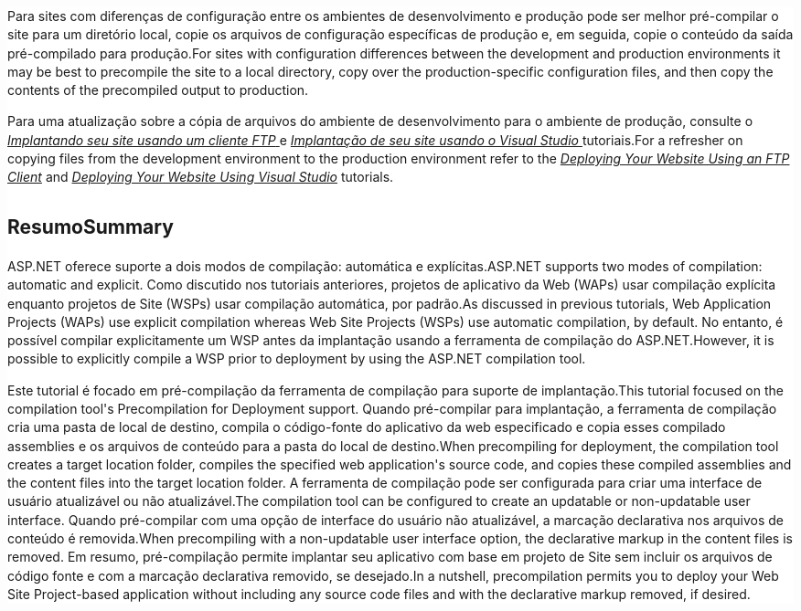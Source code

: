 <span data-ttu-id="3776a-258">Para sites com diferenças de configuração entre os ambientes de desenvolvimento e produção pode ser melhor pré-compilar o site para um diretório local, copie os arquivos de configuração específicas de produção e, em seguida, copie o conteúdo da saída pré-compilado para produção.</span><span class="sxs-lookup"><span data-stu-id="3776a-258">For sites with configuration differences between the development and production environments it may be best to precompile the site to a local directory, copy over the production-specific configuration files, and then copy the contents of the precompiled output to production.</span></span>

<span data-ttu-id="3776a-259">Para uma atualização sobre a cópia de arquivos do ambiente de desenvolvimento para o ambiente de produção, consulte o [ *Implantando seu site usando um cliente FTP* ](deploying-your-site-using-an-ftp-client-vb.md) e [  *Implantação de seu site usando o Visual Studio* ](determining-what-files-need-to-be-deployed-vb.md) tutoriais.</span><span class="sxs-lookup"><span data-stu-id="3776a-259">For a refresher on copying files from the development environment to the production environment refer to the [*Deploying Your Website Using an FTP Client*](deploying-your-site-using-an-ftp-client-vb.md) and [*Deploying Your Website Using Visual Studio*](determining-what-files-need-to-be-deployed-vb.md) tutorials.</span></span>

## <a name="summary"></a><span data-ttu-id="3776a-260">Resumo</span><span class="sxs-lookup"><span data-stu-id="3776a-260">Summary</span></span>

<span data-ttu-id="3776a-261">ASP.NET oferece suporte a dois modos de compilação: automática e explícitas.</span><span class="sxs-lookup"><span data-stu-id="3776a-261">ASP.NET supports two modes of compilation: automatic and explicit.</span></span> <span data-ttu-id="3776a-262">Como discutido nos tutoriais anteriores, projetos de aplicativo da Web (WAPs) usar compilação explícita enquanto projetos de Site (WSPs) usar compilação automática, por padrão.</span><span class="sxs-lookup"><span data-stu-id="3776a-262">As discussed in previous tutorials, Web Application Projects (WAPs) use explicit compilation whereas Web Site Projects (WSPs) use automatic compilation, by default.</span></span> <span data-ttu-id="3776a-263">No entanto, é possível compilar explicitamente um WSP antes da implantação usando a ferramenta de compilação do ASP.NET.</span><span class="sxs-lookup"><span data-stu-id="3776a-263">However, it is possible to explicitly compile a WSP prior to deployment by using the ASP.NET compilation tool.</span></span>

<span data-ttu-id="3776a-264">Este tutorial é focado em pré-compilação da ferramenta de compilação para suporte de implantação.</span><span class="sxs-lookup"><span data-stu-id="3776a-264">This tutorial focused on the compilation tool's Precompilation for Deployment support.</span></span> <span data-ttu-id="3776a-265">Quando pré-compilar para implantação, a ferramenta de compilação cria uma pasta de local de destino, compila o código-fonte do aplicativo da web especificado e copia esses compilado assemblies e os arquivos de conteúdo para a pasta do local de destino.</span><span class="sxs-lookup"><span data-stu-id="3776a-265">When precompiling for deployment, the compilation tool creates a target location folder, compiles the specified web application's source code, and copies these compiled assemblies and the content files into the target location folder.</span></span> <span data-ttu-id="3776a-266">A ferramenta de compilação pode ser configurada para criar uma interface de usuário atualizável ou não atualizável.</span><span class="sxs-lookup"><span data-stu-id="3776a-266">The compilation tool can be configured to create an updatable or non-updatable user interface.</span></span> <span data-ttu-id="3776a-267">Quando pré-compilar com uma opção de interface do usuário não atualizável, a marcação declarativa nos arquivos de conteúdo é removida.</span><span class="sxs-lookup"><span data-stu-id="3776a-267">When precompiling with a non-updatable user interface option, the declarative markup in the content files is removed.</span></span> <span data-ttu-id="3776a-268">Em resumo, pré-compilação permite implantar seu aplicativo com base em projeto de Site sem incluir os arquivos de código fonte e com a marcação declarativa removido, se desejado.</span><span class="sxs-lookup"><span data-stu-id="3776a-268">In a nutshell, precompilation permits you to deploy your Web Site Project-based application without including any source code files and with the declarative markup removed, if desired.</span></span>
